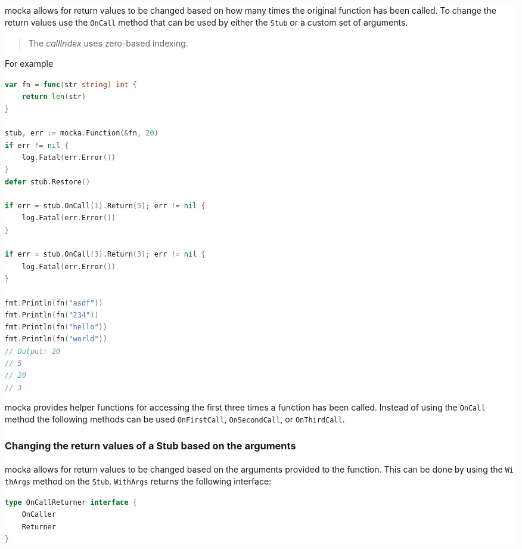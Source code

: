 mocka allows for return values to be changed based on how many times the original function has been called. To change the return values use the `OnCall` method that can be used by either the `Stub` or a custom set of arguments.

> The _callIndex_ uses zero-based indexing.

For example

```go
var fn = func(str string) int {
    return len(str)
}

stub, err := mocka.Function(&fn, 20)
if err != nil {
    log.Fatal(err.Error())
}
defer stub.Restore()

if err = stub.OnCall(1).Return(5); err != nil {
    log.Fatal(err.Error())
}

if err = stub.OnCall(3).Return(3); err != nil {
    log.Fatal(err.Error())
}

fmt.Println(fn("asdf"))
fmt.Println(fn("234"))
fmt.Println(fn("hello"))
fmt.Println(fn("world"))
// Output: 20
// 5
// 20
// 3
```

mocka provides helper functions for accessing the first three times a function has been called. Instead of using the `OnCall` method the following methods can be used `OnFirstCall`, `OnSecondCall`, or `OnThirdCall`.

### Changing the return values of a Stub based on the arguments

mocka allows for return values to be changed based on the arguments provided to the function. This can be done by using the `WithArgs` method on the `Stub`. `WithArgs` returns the following interface:

```go
type OnCallReturner interface {
	OnCaller
	Returner
}
```
